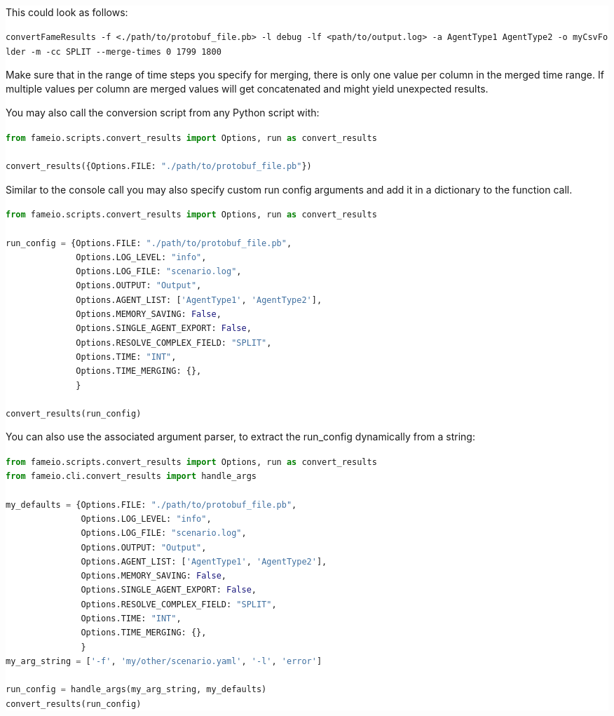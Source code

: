 This could look as follows:

    convertFameResults -f <./path/to/protobuf_file.pb> -l debug -lf <path/to/output.log> -a AgentType1 AgentType2 -o myCsvFolder -m -cc SPLIT --merge-times 0 1799 1800

Make sure that in the range of time steps you specify for merging, there is only one value per column in the merged time
range.
If multiple values per column are merged values will get concatenated and might yield unexpected results.

You may also call the conversion script from any Python script with:

```python
from fameio.scripts.convert_results import Options, run as convert_results

convert_results({Options.FILE: "./path/to/protobuf_file.pb"})
```

Similar to the console call you may also specify custom run config arguments and add it in a dictionary to the function
call.

```python
from fameio.scripts.convert_results import Options, run as convert_results

run_config = {Options.FILE: "./path/to/protobuf_file.pb",
              Options.LOG_LEVEL: "info",
              Options.LOG_FILE: "scenario.log",
              Options.OUTPUT: "Output",
              Options.AGENT_LIST: ['AgentType1', 'AgentType2'],
              Options.MEMORY_SAVING: False,
              Options.SINGLE_AGENT_EXPORT: False,
              Options.RESOLVE_COMPLEX_FIELD: "SPLIT",
              Options.TIME: "INT",
              Options.TIME_MERGING: {},
              }

convert_results(run_config)
```

You can also use the associated argument parser, to extract the run_config dynamically from a string:

```python
from fameio.scripts.convert_results import Options, run as convert_results
from fameio.cli.convert_results import handle_args

my_defaults = {Options.FILE: "./path/to/protobuf_file.pb",
               Options.LOG_LEVEL: "info",
               Options.LOG_FILE: "scenario.log",
               Options.OUTPUT: "Output",
               Options.AGENT_LIST: ['AgentType1', 'AgentType2'],
               Options.MEMORY_SAVING: False,
               Options.SINGLE_AGENT_EXPORT: False,
               Options.RESOLVE_COMPLEX_FIELD: "SPLIT",
               Options.TIME: "INT",
               Options.TIME_MERGING: {},
               }
my_arg_string = ['-f', 'my/other/scenario.yaml', '-l', 'error']

run_config = handle_args(my_arg_string, my_defaults)
convert_results(run_config)
```
